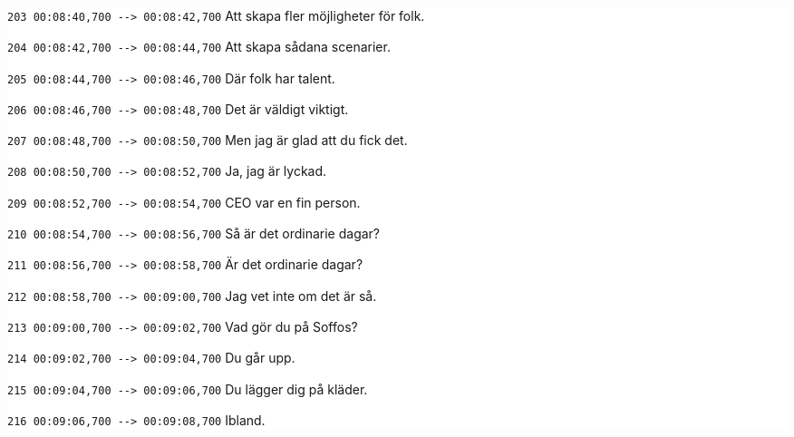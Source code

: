 
`203 00:08:40,700 --> 00:08:42,700`
Att skapa fler möjligheter för folk.



`204 00:08:42,700 --> 00:08:44,700`
Att skapa sådana scenarier.



`205 00:08:44,700 --> 00:08:46,700`
Där folk har talent.



`206 00:08:46,700 --> 00:08:48,700`
Det är väldigt viktigt.



`207 00:08:48,700 --> 00:08:50,700`
Men jag är glad att du fick det.



`208 00:08:50,700 --> 00:08:52,700`
Ja, jag är lyckad.



`209 00:08:52,700 --> 00:08:54,700`
CEO var en fin person.



`210 00:08:54,700 --> 00:08:56,700`
Så är det ordinarie dagar?



`211 00:08:56,700 --> 00:08:58,700`
Är det ordinarie dagar?



`212 00:08:58,700 --> 00:09:00,700`
Jag vet inte om det är så.



`213 00:09:00,700 --> 00:09:02,700`
Vad gör du på Soffos?



`214 00:09:02,700 --> 00:09:04,700`
Du går upp.



`215 00:09:04,700 --> 00:09:06,700`
Du lägger dig på kläder.



`216 00:09:06,700 --> 00:09:08,700`
Ibland.

